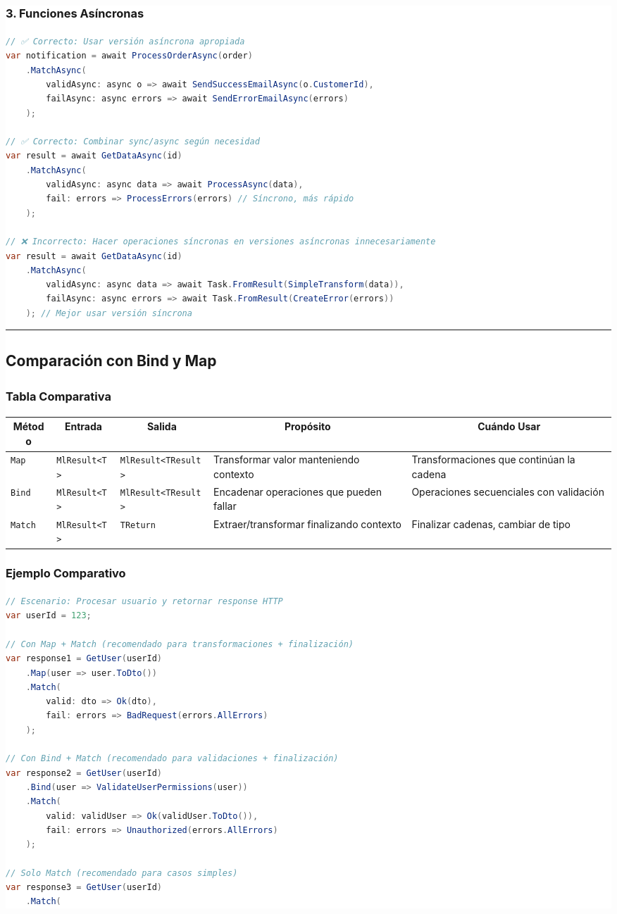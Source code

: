 ### 3. Funciones Asíncronas

```csharp
// ✅ Correcto: Usar versión asíncrona apropiada
var notification = await ProcessOrderAsync(order)
    .MatchAsync(
        validAsync: async o => await SendSuccessEmailAsync(o.CustomerId),
        failAsync: async errors => await SendErrorEmailAsync(errors)
    );

// ✅ Correcto: Combinar sync/async según necesidad
var result = await GetDataAsync(id)
    .MatchAsync(
        validAsync: async data => await ProcessAsync(data),
        fail: errors => ProcessErrors(errors) // Síncrono, más rápido
    );

// ❌ Incorrecto: Hacer operaciones síncronas en versiones asíncronas innecesariamente
var result = await GetDataAsync(id)
    .MatchAsync(
        validAsync: async data => await Task.FromResult(SimpleTransform(data)),
        failAsync: async errors => await Task.FromResult(CreateError(errors))
    ); // Mejor usar versión síncrona
```

---

## Comparación con Bind y Map

### Tabla Comparativa

| Método | Entrada | Salida | Propósito | Cuándo Usar |
|--------|---------|--------|-----------|-------------|
| `Map` | `MlResult<T>` | `MlResult<TResult>` | Transformar valor manteniendo contexto | Transformaciones que continúan la cadena |
| `Bind` | `MlResult<T>` | `MlResult<TResult>` | Encadenar operaciones que pueden fallar | Operaciones secuenciales con validación |
| `Match` | `MlResult<T>` | `TReturn` | Extraer/transformar finalizando contexto | Finalizar cadenas, cambiar de tipo |

### Ejemplo Comparativo

```csharp
// Escenario: Procesar usuario y retornar response HTTP
var userId = 123;

// Con Map + Match (recomendado para transformaciones + finalización)
var response1 = GetUser(userId)
    .Map(user => user.ToDto())
    .Match(
        valid: dto => Ok(dto),
        fail: errors => BadRequest(errors.AllErrors)
    );

// Con Bind + Match (recomendado para validaciones + finalización)
var response2 = GetUser(userId)
    .Bind(user => ValidateUserPermissions(user))
    .Match(
        valid: validUser => Ok(validUser.ToDto()),
        fail: errors => Unauthorized(errors.AllErrors)
    );

// Solo Match (recomendado para casos simples)
var response3 = GetUser(userId)
    .Match(
```